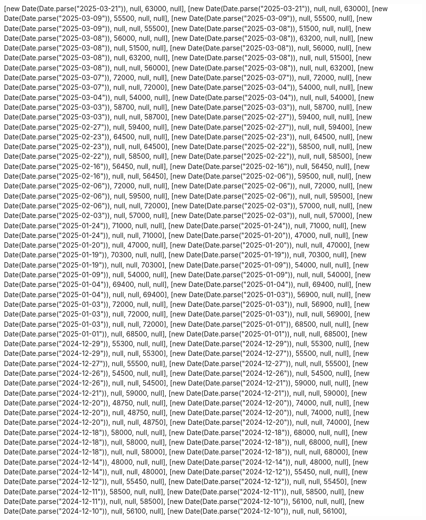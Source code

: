 [new Date(Date.parse("2025-03-21")), null, 63000, null], [new Date(Date.parse("2025-03-21")), null, null, 63000], [new Date(Date.parse("2025-03-09")), 55500, null, null], [new Date(Date.parse("2025-03-09")), null, 55500, null], [new Date(Date.parse("2025-03-09")), null, null, 55500], [new Date(Date.parse("2025-03-08")), 51500, null, null], [new Date(Date.parse("2025-03-08")), 56000, null, null], [new Date(Date.parse("2025-03-08")), 63200, null, null], [new Date(Date.parse("2025-03-08")), null, 51500, null], [new Date(Date.parse("2025-03-08")), null, 56000, null], [new Date(Date.parse("2025-03-08")), null, 63200, null], [new Date(Date.parse("2025-03-08")), null, null, 51500], [new Date(Date.parse("2025-03-08")), null, null, 56000], [new Date(Date.parse("2025-03-08")), null, null, 63200], [new Date(Date.parse("2025-03-07")), 72000, null, null], [new Date(Date.parse("2025-03-07")), null, 72000, null], [new Date(Date.parse("2025-03-07")), null, null, 72000], [new Date(Date.parse("2025-03-04")), 54000, null, null], [new Date(Date.parse("2025-03-04")), null, 54000, null], [new Date(Date.parse("2025-03-04")), null, null, 54000], [new Date(Date.parse("2025-03-03")), 58700, null, null], [new Date(Date.parse("2025-03-03")), null, 58700, null], [new Date(Date.parse("2025-03-03")), null, null, 58700], [new Date(Date.parse("2025-02-27")), 59400, null, null], [new Date(Date.parse("2025-02-27")), null, 59400, null], [new Date(Date.parse("2025-02-27")), null, null, 59400], [new Date(Date.parse("2025-02-23")), 64500, null, null], [new Date(Date.parse("2025-02-23")), null, 64500, null], [new Date(Date.parse("2025-02-23")), null, null, 64500], [new Date(Date.parse("2025-02-22")), 58500, null, null], [new Date(Date.parse("2025-02-22")), null, 58500, null], [new Date(Date.parse("2025-02-22")), null, null, 58500], [new Date(Date.parse("2025-02-16")), 56450, null, null], [new Date(Date.parse("2025-02-16")), null, 56450, null], [new Date(Date.parse("2025-02-16")), null, null, 56450], [new Date(Date.parse("2025-02-06")), 59500, null, null], [new Date(Date.parse("2025-02-06")), 72000, null, null], [new Date(Date.parse("2025-02-06")), null, 72000, null], [new Date(Date.parse("2025-02-06")), null, 59500, null], [new Date(Date.parse("2025-02-06")), null, null, 59500], [new Date(Date.parse("2025-02-06")), null, null, 72000], [new Date(Date.parse("2025-02-03")), 57000, null, null], [new Date(Date.parse("2025-02-03")), null, 57000, null], [new Date(Date.parse("2025-02-03")), null, null, 57000], [new Date(Date.parse("2025-01-24")), 71000, null, null], [new Date(Date.parse("2025-01-24")), null, 71000, null], [new Date(Date.parse("2025-01-24")), null, null, 71000], [new Date(Date.parse("2025-01-20")), 47000, null, null], [new Date(Date.parse("2025-01-20")), null, 47000, null], [new Date(Date.parse("2025-01-20")), null, null, 47000], [new Date(Date.parse("2025-01-19")), 70300, null, null], [new Date(Date.parse("2025-01-19")), null, 70300, null], [new Date(Date.parse("2025-01-19")), null, null, 70300], [new Date(Date.parse("2025-01-09")), 54000, null, null], [new Date(Date.parse("2025-01-09")), null, 54000, null], [new Date(Date.parse("2025-01-09")), null, null, 54000], [new Date(Date.parse("2025-01-04")), 69400, null, null], [new Date(Date.parse("2025-01-04")), null, 69400, null], [new Date(Date.parse("2025-01-04")), null, null, 69400], [new Date(Date.parse("2025-01-03")), 56900, null, null], [new Date(Date.parse("2025-01-03")), 72000, null, null], [new Date(Date.parse("2025-01-03")), null, 56900, null], [new Date(Date.parse("2025-01-03")), null, 72000, null], [new Date(Date.parse("2025-01-03")), null, null, 56900], [new Date(Date.parse("2025-01-03")), null, null, 72000], [new Date(Date.parse("2025-01-01")), 68500, null, null], [new Date(Date.parse("2025-01-01")), null, 68500, null], [new Date(Date.parse("2025-01-01")), null, null, 68500], [new Date(Date.parse("2024-12-29")), 55300, null, null], [new Date(Date.parse("2024-12-29")), null, 55300, null], [new Date(Date.parse("2024-12-29")), null, null, 55300], [new Date(Date.parse("2024-12-27")), 55500, null, null], [new Date(Date.parse("2024-12-27")), null, 55500, null], [new Date(Date.parse("2024-12-27")), null, null, 55500], [new Date(Date.parse("2024-12-26")), 54500, null, null], [new Date(Date.parse("2024-12-26")), null, 54500, null], [new Date(Date.parse("2024-12-26")), null, null, 54500], [new Date(Date.parse("2024-12-21")), 59000, null, null], [new Date(Date.parse("2024-12-21")), null, 59000, null], [new Date(Date.parse("2024-12-21")), null, null, 59000], [new Date(Date.parse("2024-12-20")), 48750, null, null], [new Date(Date.parse("2024-12-20")), 74000, null, null], [new Date(Date.parse("2024-12-20")), null, 48750, null], [new Date(Date.parse("2024-12-20")), null, 74000, null], [new Date(Date.parse("2024-12-20")), null, null, 48750], [new Date(Date.parse("2024-12-20")), null, null, 74000], [new Date(Date.parse("2024-12-18")), 58000, null, null], [new Date(Date.parse("2024-12-18")), 68000, null, null], [new Date(Date.parse("2024-12-18")), null, 58000, null], [new Date(Date.parse("2024-12-18")), null, 68000, null], [new Date(Date.parse("2024-12-18")), null, null, 58000], [new Date(Date.parse("2024-12-18")), null, null, 68000], [new Date(Date.parse("2024-12-14")), 48000, null, null], [new Date(Date.parse("2024-12-14")), null, 48000, null], [new Date(Date.parse("2024-12-14")), null, null, 48000], [new Date(Date.parse("2024-12-12")), 55450, null, null], [new Date(Date.parse("2024-12-12")), null, 55450, null], [new Date(Date.parse("2024-12-12")), null, null, 55450], [new Date(Date.parse("2024-12-11")), 58500, null, null], [new Date(Date.parse("2024-12-11")), null, 58500, null], [new Date(Date.parse("2024-12-11")), null, null, 58500], [new Date(Date.parse("2024-12-10")), 56100, null, null], [new Date(Date.parse("2024-12-10")), null, 56100, null], [new Date(Date.parse("2024-12-10")), null, null, 56100],